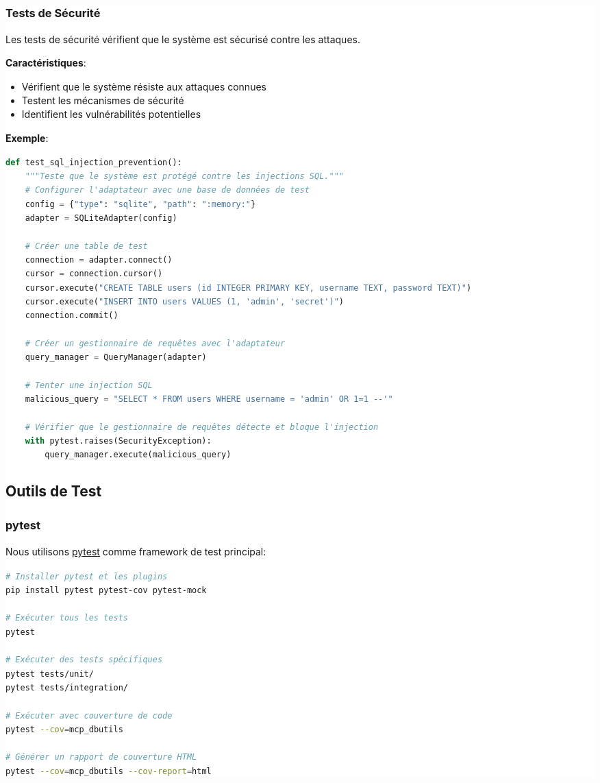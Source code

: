 ### Tests de Sécurité

Les tests de sécurité vérifient que le système est sécurisé contre les attaques.

**Caractéristiques**:
- Vérifient que le système résiste aux attaques connues
- Testent les mécanismes de sécurité
- Identifient les vulnérabilités potentielles

**Exemple**:

```python
def test_sql_injection_prevention():
    """Teste que le système est protégé contre les injections SQL."""
    # Configurer l'adaptateur avec une base de données de test
    config = {"type": "sqlite", "path": ":memory:"}
    adapter = SQLiteAdapter(config)
    
    # Créer une table de test
    connection = adapter.connect()
    cursor = connection.cursor()
    cursor.execute("CREATE TABLE users (id INTEGER PRIMARY KEY, username TEXT, password TEXT)")
    cursor.execute("INSERT INTO users VALUES (1, 'admin', 'secret')")
    connection.commit()
    
    # Créer un gestionnaire de requêtes avec l'adaptateur
    query_manager = QueryManager(adapter)
    
    # Tenter une injection SQL
    malicious_query = "SELECT * FROM users WHERE username = 'admin' OR 1=1 --'"
    
    # Vérifier que le gestionnaire de requêtes détecte et bloque l'injection
    with pytest.raises(SecurityException):
        query_manager.execute(malicious_query)
```

## Outils de Test

### pytest

Nous utilisons [pytest](https://docs.pytest.org/) comme framework de test principal:

```bash
# Installer pytest et les plugins
pip install pytest pytest-cov pytest-mock

# Exécuter tous les tests
pytest

# Exécuter des tests spécifiques
pytest tests/unit/
pytest tests/integration/

# Exécuter avec couverture de code
pytest --cov=mcp_dbutils

# Générer un rapport de couverture HTML
pytest --cov=mcp_dbutils --cov-report=html
```
